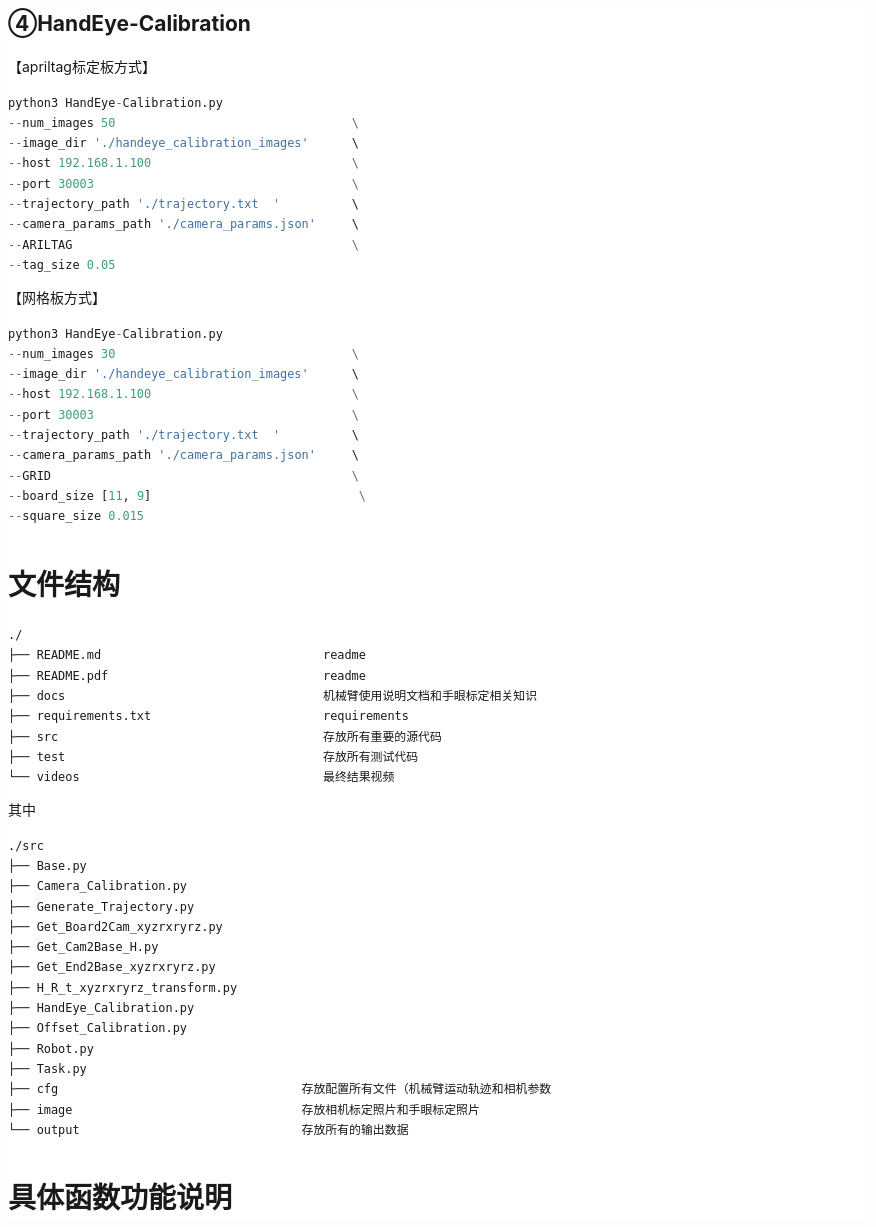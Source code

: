 ## ➃HandEye-Calibration

【apriltag标定板方式】

```python
python3 HandEye-Calibration.py
--num_images 50                                 \
--image_dir './handeye_calibration_images'      \
--host 192.168.1.100                            \
--port 30003                                    \
--trajectory_path './trajectory.txt  '          \
--camera_params_path './camera_params.json'     \
--ARILTAG                                       \
--tag_size 0.05
```

【网格板方式】

```python
python3 HandEye-Calibration.py
--num_images 30                                 \
--image_dir './handeye_calibration_images'      \
--host 192.168.1.100                            \
--port 30003                                    \
--trajectory_path './trajectory.txt  '          \
--camera_params_path './camera_params.json'     \
--GRID                                          \
--board_size [11, 9]                             \
--square_size 0.015
```
# 文件结构

```
./
├── README.md                               readme
├── README.pdf                              readme
├── docs                                    机械臂使用说明文档和手眼标定相关知识
├── requirements.txt                        requirements
├── src                                     存放所有重要的源代码
├── test                                    存放所有测试代码
└── videos                                  最终结果视频
```


其中

```
./src
├── Base.py                                                              
├── Camera_Calibration.py
├── Generate_Trajectory.py
├── Get_Board2Cam_xyzrxryrz.py
├── Get_Cam2Base_H.py
├── Get_End2Base_xyzrxryrz.py
├── H_R_t_xyzrxryrz_transform.py
├── HandEye_Calibration.py
├── Offset_Calibration.py
├── Robot.py
├── Task.py
├── cfg                                  存放配置所有文件（机械臂运动轨迹和相机参数
├── image                                存放相机标定照片和手眼标定照片
└── output                               存放所有的输出数据
```
# 具体函数功能说明
